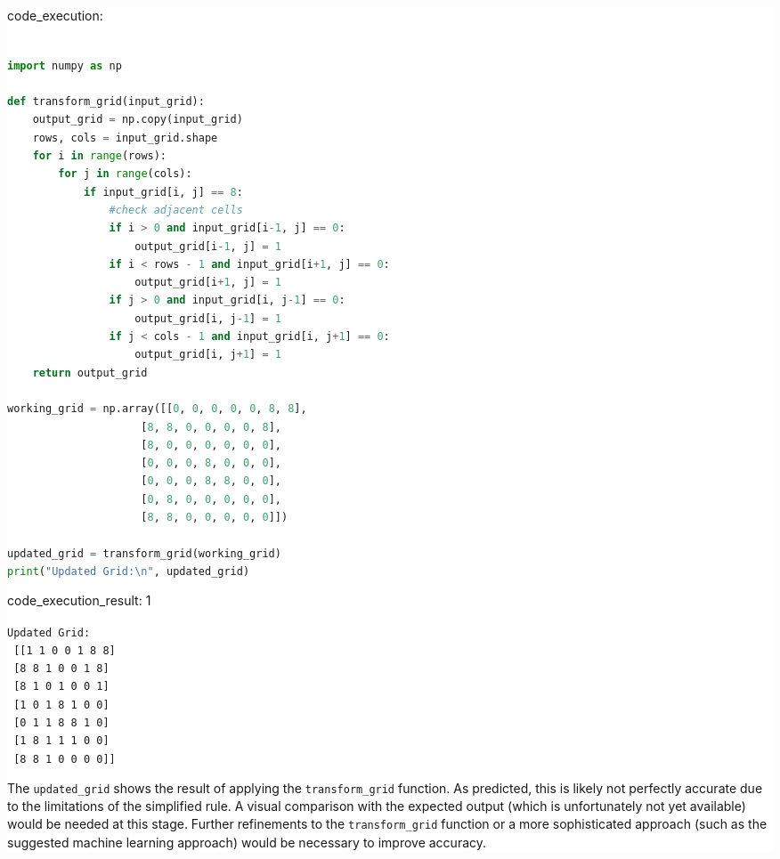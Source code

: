 code_execution:

```python

import numpy as np

def transform_grid(input_grid):
    output_grid = np.copy(input_grid)
    rows, cols = input_grid.shape
    for i in range(rows):
        for j in range(cols):
            if input_grid[i, j] == 8:
                #check adjacent cells
                if i > 0 and input_grid[i-1, j] == 0:
                    output_grid[i-1, j] = 1
                if i < rows - 1 and input_grid[i+1, j] == 0:
                    output_grid[i+1, j] = 1
                if j > 0 and input_grid[i, j-1] == 0:
                    output_grid[i, j-1] = 1
                if j < cols - 1 and input_grid[i, j+1] == 0:
                    output_grid[i, j+1] = 1
    return output_grid

working_grid = np.array([[0, 0, 0, 0, 0, 8, 8],
                     [8, 8, 0, 0, 0, 0, 8],
                     [8, 0, 0, 0, 0, 0, 0],
                     [0, 0, 0, 8, 0, 0, 0],
                     [0, 0, 0, 8, 8, 0, 0],
                     [0, 8, 0, 0, 0, 0, 0],
                     [8, 8, 0, 0, 0, 0, 0]])

updated_grid = transform_grid(working_grid)
print("Updated Grid:\n", updated_grid)


```

code_execution_result: 1

```
Updated Grid:
 [[1 1 0 0 1 8 8]
 [8 8 1 0 0 1 8]
 [8 1 0 1 0 0 1]
 [1 0 1 8 1 0 0]
 [0 1 1 8 8 1 0]
 [1 8 1 1 1 0 0]
 [8 8 1 0 0 0 0]]

```

The `updated_grid` shows the result of applying the `transform_grid` function.  As predicted, this is likely not perfectly accurate due to the limitations of the simplified rule. A visual comparison with the expected output (which is unfortunately not yet available) would be needed at this stage.  Further refinements to the `transform_grid` function or a more sophisticated approach (such as the suggested machine learning approach) would be necessary to improve accuracy.
